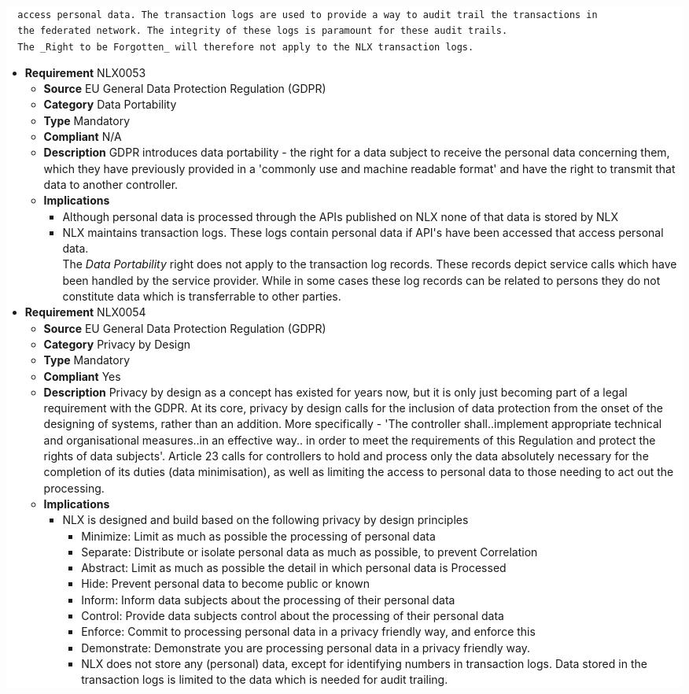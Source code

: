       access personal data. The transaction logs are used to provide a way to audit trail the transactions in 
      the federated network. The integrity of these logs is paramount for these audit trails. 
      The _Right to be Forgotten_ will therefore not apply to the NLX transaction logs.
* **Requirement**  NLX0053 
  * **Source**  EU General Data Protection Regulation (GDPR) 
  * **Category**  Data Portability 
  * **Type**  Mandatory 
  * **Compliant**  N/A 
  * **Description**  GDPR introduces data portability - the right for a data subject to receive the personal data concerning them, which they have previously provided in a &#39;commonly use and machine readable format&#39; and have the right to transmit that data to another controller. 
  * **Implications** 
      * Although personal data is processed through the APIs published on NLX none of that data is stored by NLX
      * NLX maintains transaction logs. These logs contain personal data if API&#39;s have been accessed that access personal data.  
      The _Data Portability_ right does not apply to the transaction log records. These records depict service calls which have been handled by the service provider. While in some cases these log records can be related to persons they do not constitute data which is transferrable to other parties.
* **Requirement**  NLX0054 
  *  **Source**  EU General Data Protection Regulation (GDPR) 
  *  **Category**  Privacy by Design 
  *  **Type**  Mandatory 
  *  **Compliant**  Yes 
  *  **Description**  Privacy by design as a concept has existed for years now, but it is only just becoming part of a legal requirement with the GDPR. At its core, privacy by design calls for the inclusion of data protection from the onset of the designing of systems, rather than an addition. More specifically - &#39;The controller shall..implement appropriate technical and organisational measures..in an effective way.. in order to meet the requirements of this Regulation and protect the rights of data subjects&#39;. Article 23 calls for controllers to hold and process only the data absolutely necessary for the completion of its duties (data minimisation), as well as limiting the access to personal data to those needing to act out the processing. 
  *  **Implications** 
     * NLX is designed and build based on the following privacy by design principles
        * Minimize: Limit as much as possible the processing of personal data
        * Separate: Distribute or isolate personal data as much as possible, to prevent Correlation
        * Abstract: Limit as much as possible the detail in which personal data is Processed
        * Hide: Prevent personal data to become public or known
        * Inform: Inform data subjects about the processing of their personal data
        * Control: Provide data subjects control about the processing of their personal data
        * Enforce: Commit to processing personal data in a privacy friendly way, and enforce this
        * Demonstrate: Demonstrate you are processing personal data in a privacy friendly way.
        * NLX does not store any (personal) data, except for identifying numbers in transaction logs. 
          Data stored in the transaction logs is limited to the data which is needed for audit trailing.
